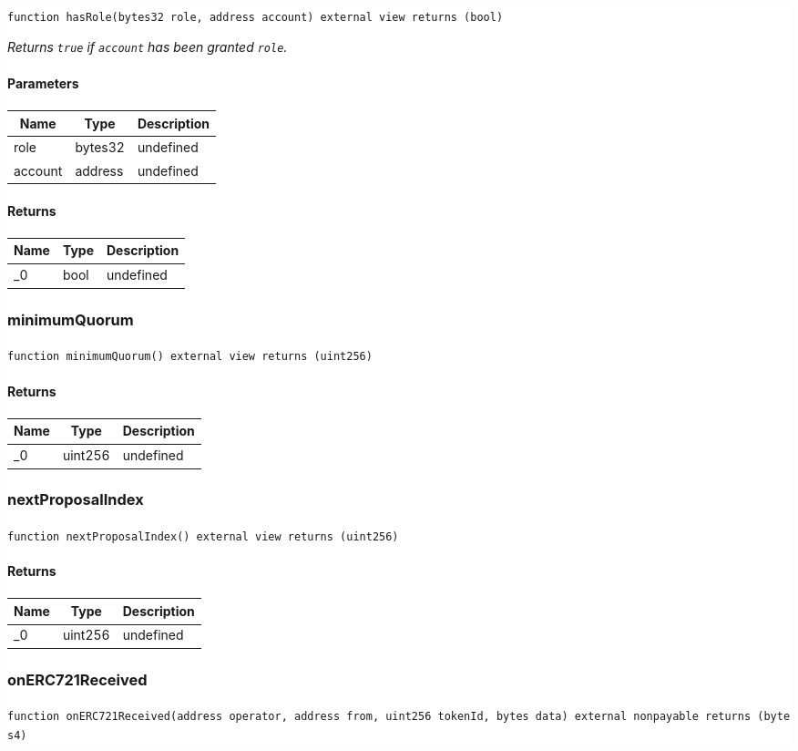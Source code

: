 ```solidity
function hasRole(bytes32 role, address account) external view returns (bool)
```



*Returns `true` if `account` has been granted `role`.*

#### Parameters

| Name | Type | Description |
|---|---|---|
| role | bytes32 | undefined |
| account | address | undefined |

#### Returns

| Name | Type | Description |
|---|---|---|
| _0 | bool | undefined |

### minimumQuorum

```solidity
function minimumQuorum() external view returns (uint256)
```






#### Returns

| Name | Type | Description |
|---|---|---|
| _0 | uint256 | undefined |

### nextProposalIndex

```solidity
function nextProposalIndex() external view returns (uint256)
```






#### Returns

| Name | Type | Description |
|---|---|---|
| _0 | uint256 | undefined |

### onERC721Received

```solidity
function onERC721Received(address operator, address from, uint256 tokenId, bytes data) external nonpayable returns (bytes4)
```

